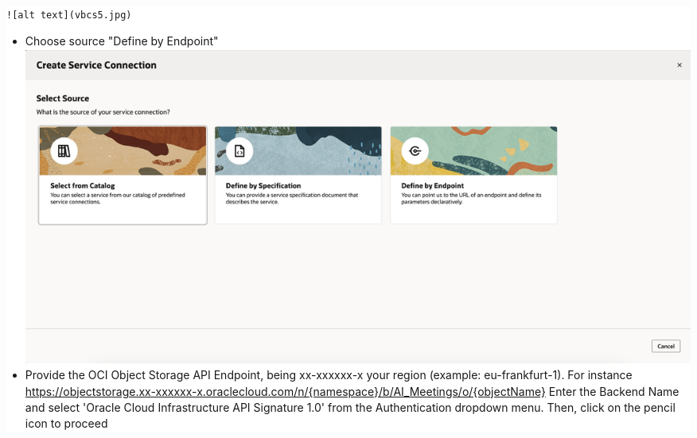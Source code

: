     ![alt text](vbcs5.jpg)
* Choose source "Define by Endpoint"  
    ![alt text](vbcs6.jpg)
* Provide the OCI Object Storage API Endpoint, being xx-xxxxxx-x your region (example: eu-frankfurt-1). For instance https://objectstorage.xx-xxxxxx-x.oraclecloud.com/n/{namespace}/b/AI_Meetings/o/{objectName}
Enter the Backend Name and select 'Oracle Cloud Infrastructure API Signature 1.0' from the Authentication dropdown menu. Then, click on the pencil icon to proceed 